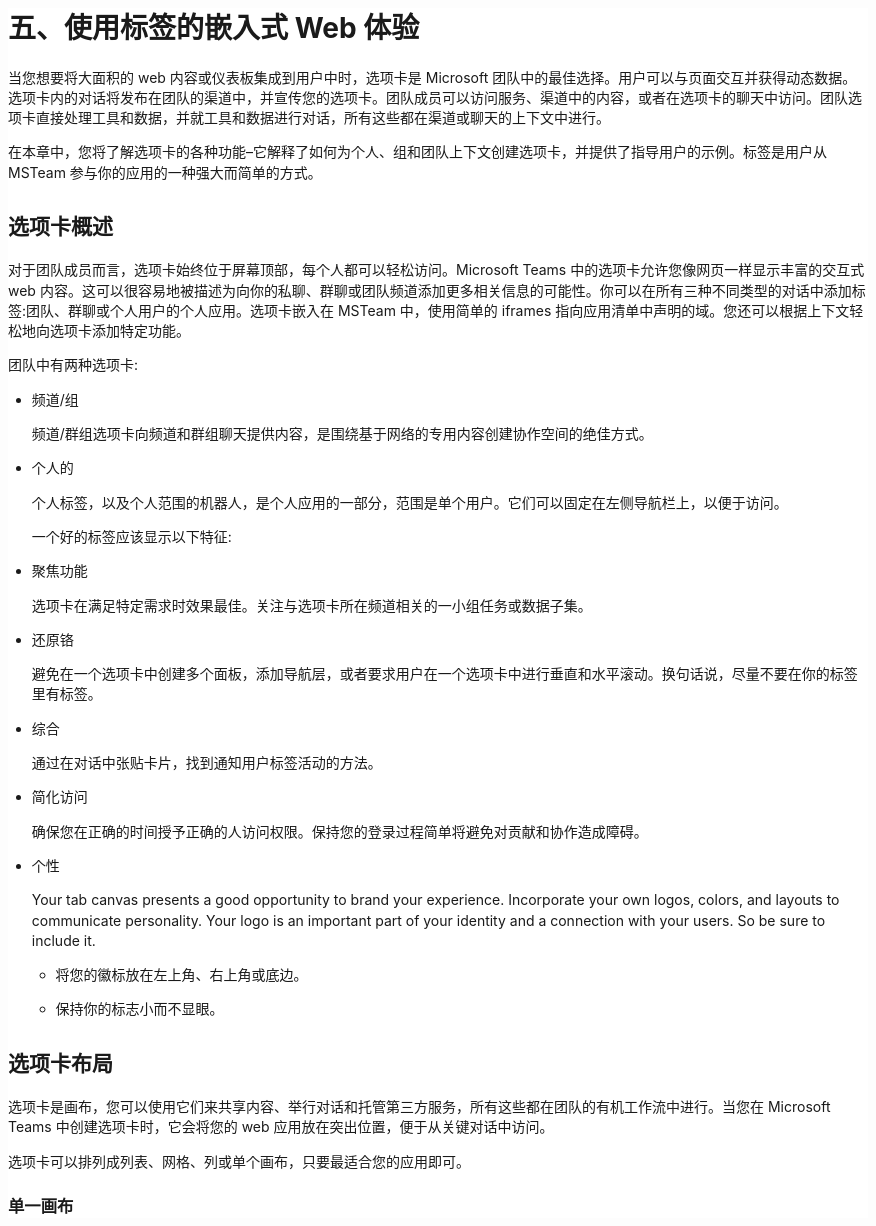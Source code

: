 # 五、使用标签的嵌入式 Web 体验

当您想要将大面积的 web 内容或仪表板集成到用户中时，选项卡是 Microsoft 团队中的最佳选择。用户可以与页面交互并获得动态数据。选项卡内的对话将发布在团队的渠道中，并宣传您的选项卡。团队成员可以访问服务、渠道中的内容，或者在选项卡的聊天中访问。团队选项卡直接处理工具和数据，并就工具和数据进行对话，所有这些都在渠道或聊天的上下文中进行。

在本章中，您将了解选项卡的各种功能–它解释了如何为个人、组和团队上下文创建选项卡，并提供了指导用户的示例。标签是用户从 MSTeam 参与你的应用的一种强大而简单的方式。

## 选项卡概述

对于团队成员而言，选项卡始终位于屏幕顶部，每个人都可以轻松访问。Microsoft Teams 中的选项卡允许您像网页一样显示丰富的交互式 web 内容。这可以很容易地被描述为向你的私聊、群聊或团队频道添加更多相关信息的可能性。你可以在所有三种不同类型的对话中添加标签:团队、群聊或个人用户的个人应用。选项卡嵌入在 MSTeam 中，使用简单的 iframes 指向应用清单中声明的域。您还可以根据上下文轻松地向选项卡添加特定功能。

团队中有两种选项卡:

*   频道/组

    频道/群组选项卡向频道和群组聊天提供内容，是围绕基于网络的专用内容创建协作空间的绝佳方式。

*   个人的

    个人标签，以及个人范围的机器人，是个人应用的一部分，范围是单个用户。它们可以固定在左侧导航栏上，以便于访问。

    一个好的标签应该显示以下特征:

*   聚焦功能

    选项卡在满足特定需求时效果最佳。关注与选项卡所在频道相关的一小组任务或数据子集。

*   还原铬

    避免在一个选项卡中创建多个面板，添加导航层，或者要求用户在一个选项卡中进行垂直和水平滚动。换句话说，尽量不要在你的标签里有标签。

*   综合

    通过在对话中张贴卡片，找到通知用户标签活动的方法。

*   简化访问

    确保您在正确的时间授予正确的人访问权限。保持您的登录过程简单将避免对贡献和协作造成障碍。

*   个性

    Your tab canvas presents a good opportunity to brand your experience. Incorporate your own logos, colors, and layouts to communicate personality. Your logo is an important part of your identity and a connection with your users. So be sure to include it.
    *   将您的徽标放在左上角、右上角或底边。

    *   保持你的标志小而不显眼。

## 选项卡布局

选项卡是画布，您可以使用它们来共享内容、举行对话和托管第三方服务，所有这些都在团队的有机工作流中进行。当您在 Microsoft Teams 中创建选项卡时，它会将您的 web 应用放在突出位置，便于从关键对话中访问。

选项卡可以排列成列表、网格、列或单个画布，只要最适合您的应用即可。

### 单一画布
